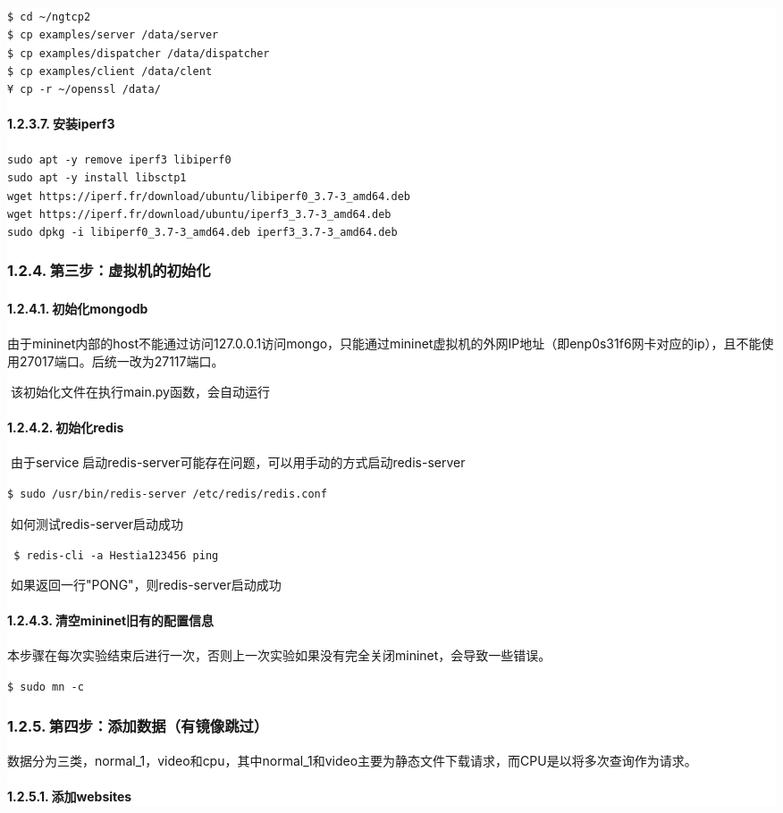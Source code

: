 ```
$ cd ~/ngtcp2
$ cp examples/server /data/server
$ cp examples/dispatcher /data/dispatcher
$ cp examples/client /data/clent
¥ cp -r ~/openssl /data/
```

#### 1.2.3.7. 安装iperf3

```
sudo apt -y remove iperf3 libiperf0 
sudo apt -y install libsctp1 
wget https://iperf.fr/download/ubuntu/libiperf0_3.7-3_amd64.deb 
wget https://iperf.fr/download/ubuntu/iperf3_3.7-3_amd64.deb 
sudo dpkg -i libiperf0_3.7-3_amd64.deb iperf3_3.7-3_amd64.deb
```



### 1.2.4. 第三步：虚拟机的初始化

#### 1.2.4.1. 初始化mongodb

​	由于mininet内部的host不能通过访问127.0.0.1访问mongo，只能通过mininet虚拟机的外网IP地址（即enp0s31f6网卡对应的ip），且不能使用27017端口。后统一改为27117端口。

​	该初始化文件在执行main.py函数，会自动运行

#### 1.2.4.2. 初始化redis

​	由于service 启动redis-server可能存在问题，可以用手动的方式启动redis-server

```
$ sudo /usr/bin/redis-server /etc/redis/redis.conf
```

​	如何测试redis-server启动成功

```
 $ redis-cli -a Hestia123456 ping
```

​	如果返回一行"PONG"，则redis-server启动成功

#### 1.2.4.3. 清空mininet旧有的配置信息

本步骤在每次实验结束后进行一次，否则上一次实验如果没有完全关闭mininet，会导致一些错误。

```
$ sudo mn -c
```



### 1.2.5. 第四步：添加数据（有镜像跳过）
数据分为三类，normal_1，video和cpu，其中normal_1和video主要为静态文件下载请求，而CPU是以将多次查询作为请求。

#### 1.2.5.1. 添加websites
